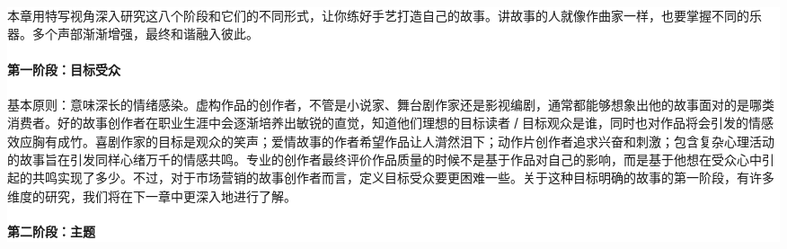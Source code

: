 本章用特写视角深入研究这八个阶段和它们的不同形式，让你练好手艺打造自己的故事。讲故事的人就像作曲家一样，也要掌握不同的乐器。多个声部渐渐增强，最终和谐融入彼此。

#### 第一阶段：目标受众

基本原则：意味深长的情绪感染。虚构作品的创作者，不管是小说家、舞台剧作家还是影视编剧，通常都能够想象出他的故事面对的是哪类消费者。好的故事创作者在职业生涯中会逐渐培养出敏锐的直觉，知道他们理想的目标读者 / 目标观众是谁，同时也对作品将会引发的情感效应胸有成竹。喜剧作家的目标是观众的笑声；爱情故事的作者希望作品让人潸然泪下；动作片创作者追求兴奋和刺激；包含复杂心理活动的故事旨在引发同样心绪万千的情感共鸣。专业的创作者最终评价作品质量的时候不是基于作品对自己的影响，而是基于他想在受众心中引起的共鸣实现了多少。不过，对于市场营销的故事创作者而言，定义目标受众要更困难一些。关于这种目标明确的故事的第一阶段，有许多维度的研究，我们将在下一章中更深入地进行了解。

#### 第二阶段：主题

